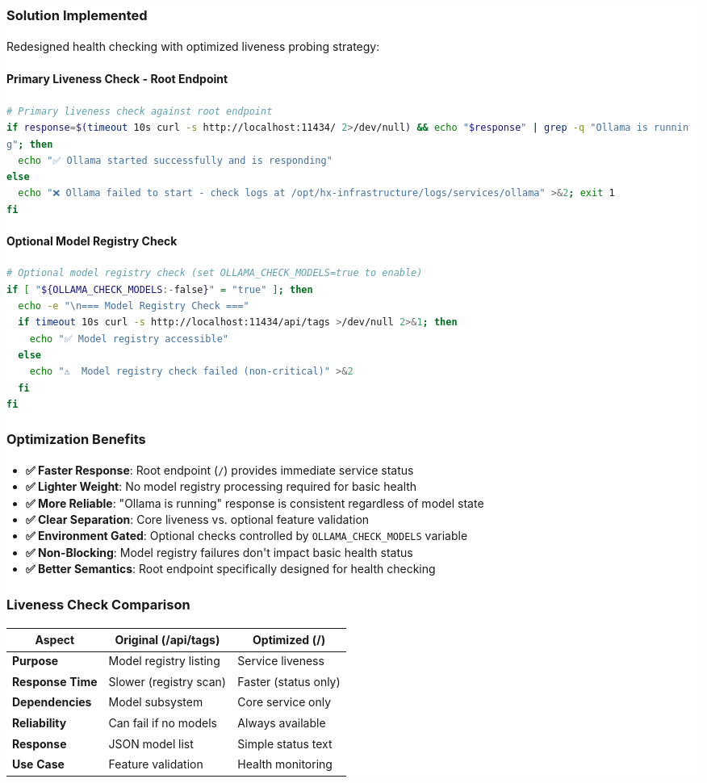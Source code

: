 ### **Solution Implemented**
Redesigned health checking with optimized liveness probing strategy:

#### **Primary Liveness Check - Root Endpoint**
```bash
# Primary liveness check against root endpoint
if response=$(timeout 10s curl -s http://localhost:11434/ 2>/dev/null) && echo "$response" | grep -q "Ollama is running"; then
  echo "✅ Ollama started successfully and is responding"
else
  echo "❌ Ollama failed to start - check logs at /opt/hx-infrastructure/logs/services/ollama" >&2; exit 1
fi
```

#### **Optional Model Registry Check**
```bash
# Optional model registry check (set OLLAMA_CHECK_MODELS=true to enable)
if [ "${OLLAMA_CHECK_MODELS:-false}" = "true" ]; then
  echo -e "\n=== Model Registry Check ==="
  if timeout 10s curl -s http://localhost:11434/api/tags >/dev/null 2>&1; then
    echo "✅ Model registry accessible"
  else
    echo "⚠️  Model registry check failed (non-critical)" >&2
  fi
fi
```

### **Optimization Benefits**
- **✅ Faster Response**: Root endpoint (`/`) provides immediate service status
- **✅ Lighter Weight**: No model registry processing required for basic health
- **✅ More Reliable**: "Ollama is running" response is consistent regardless of model state
- **✅ Clear Separation**: Core liveness vs. optional feature validation
- **✅ Environment Gated**: Optional checks controlled by `OLLAMA_CHECK_MODELS` variable
- **✅ Non-Blocking**: Model registry failures don't impact basic health status
- **✅ Better Semantics**: Root endpoint specifically designed for health checking

### **Liveness Check Comparison**

| **Aspect** | **Original (/api/tags)** | **Optimized (/)** |
|------------|--------------------------|-------------------|
| **Purpose** | Model registry listing | Service liveness |
| **Response Time** | Slower (registry scan) | Faster (status only) |
| **Dependencies** | Model subsystem | Core service only |
| **Reliability** | Can fail if no models | Always available |
| **Response** | JSON model list | Simple status text |
| **Use Case** | Feature validation | Health monitoring |
